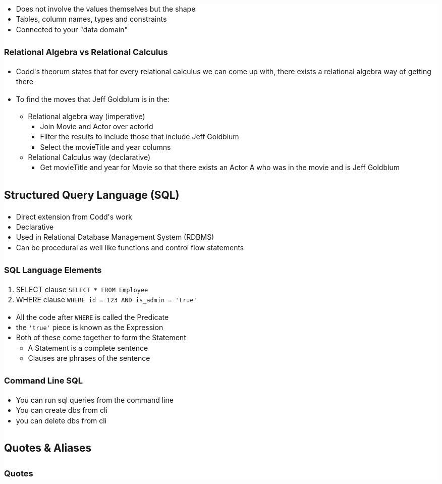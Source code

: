 - Does not involve the values themselves but the shape
- Tables, column names, types and constraints
- Connected to your "data domain"

### Relational Algebra vs Relational Calculus

- Codd's theorum states that for every relational calculus we can come up with, there exists a relational algebra way of getting there

- To find the moves that Jeff Goldblum is in the:
  - Relational algebra way (imperative)
    - Join Movie and Actor over actorId
    - Filter the results to include those that include Jeff Goldblum
    - Select the movieTitle and year columns
  - Relational Calculus way (declarative)
    - Get movieTitle and year for Movie so that there exists an Actor A who was in the movie and is Jeff Goldblum

</article>

<article id="3">

## Structured Query Language (SQL)

- Direct extension from Codd's work
- Declarative
- Used in Relational Database Management System (RDBMS)
- Can be procedural as well like functions and control flow statements

### SQL Language Elements

1.  SELECT clause `SELECT * FROM Employee`
2.  WHERE clause `WHERE id = 123 AND is_admin = 'true'`

- All the code after `WHERE` is called the Predicate
- the `'true'` piece is known as the Expression
- Both of these come together to form the Statement
  - A Statement is a complete sentence
  - Clauses are phrases of the sentence

### Command Line SQL

- You can run sql queries from the command line
- You can create dbs from cli
- you can delete dbs from cli

</article>

<article id="4">

## Quotes & Aliases

### Quotes
